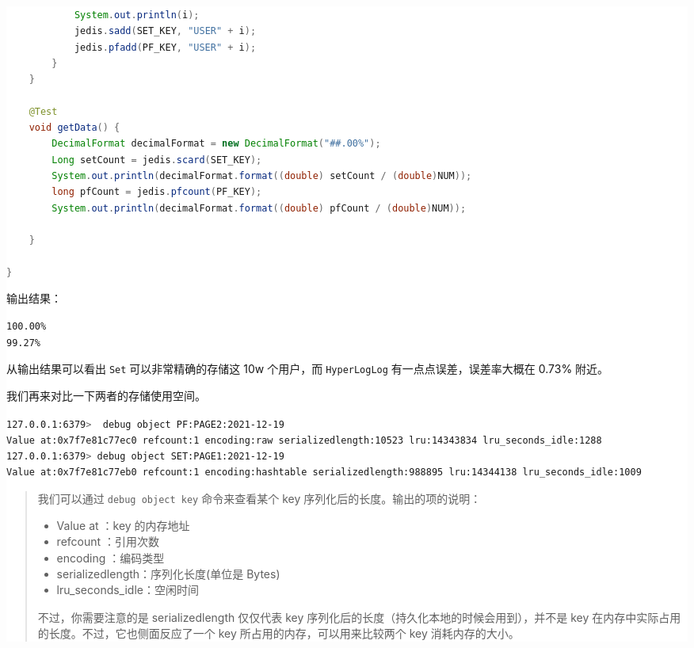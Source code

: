 ```java
            System.out.println(i);
            jedis.sadd(SET_KEY, "USER" + i);
            jedis.pfadd(PF_KEY, "USER" + i);
        }
    }

    @Test
    void getData() {
        DecimalFormat decimalFormat = new DecimalFormat("##.00%");
        Long setCount = jedis.scard(SET_KEY);
        System.out.println(decimalFormat.format((double) setCount / (double)NUM));
        long pfCount = jedis.pfcount(PF_KEY);
        System.out.println(decimalFormat.format((double) pfCount / (double)NUM));

    }

}
```



输出结果：



```bash
100.00%
99.27%
```



从输出结果可以看出 `Set` 可以非常精确的存储这 10w 个用户，而 `HyperLogLog` 有一点点误差，误差率大概在 0.73% 附近。



我们再来对比一下两者的存储使用空间。



```bash
127.0.0.1:6379>  debug object PF:PAGE2:2021-12-19
Value at:0x7f7e81c77ec0 refcount:1 encoding:raw serializedlength:10523 lru:14343834 lru_seconds_idle:1288
127.0.0.1:6379> debug object SET:PAGE1:2021-12-19
Value at:0x7f7e81c77eb0 refcount:1 encoding:hashtable serializedlength:988895 lru:14344138 lru_seconds_idle:1009
```



> 我们可以通过 `debug object key` 命令来查看某个 key 序列化后的长度。输出的项的说明：
>
>  
>
> + Value at ：key 的内存地址
> + refcount ：引用次数
> + encoding ：编码类型
> + serializedlength：序列化长度(单位是 Bytes)
> + lru_seconds_idle：空闲时间
>
>  
>
> 不过，你需要注意的是 serializedlength 仅仅代表 key 序列化后的长度（持久化本地的时候会用到），并不是 key 在内存中实际占用的长度。不过，它也侧面反应了一个 key 所占用的内存，可以用来比较两个 key 消耗内存的大小。
>

